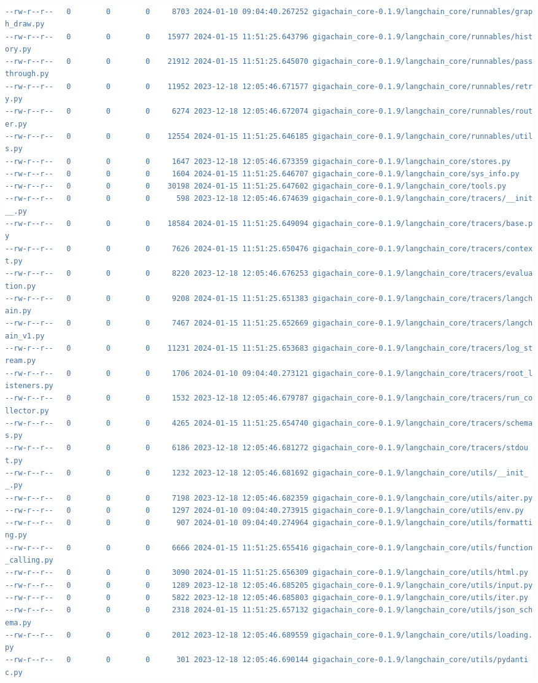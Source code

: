 ```diff
--rw-r--r--   0        0        0     8703 2024-01-10 09:04:40.267252 gigachain_core-0.1.9/langchain_core/runnables/graph_draw.py
--rw-r--r--   0        0        0    15977 2024-01-15 11:51:25.643796 gigachain_core-0.1.9/langchain_core/runnables/history.py
--rw-r--r--   0        0        0    21912 2024-01-15 11:51:25.645070 gigachain_core-0.1.9/langchain_core/runnables/passthrough.py
--rw-r--r--   0        0        0    11952 2023-12-18 12:05:46.671577 gigachain_core-0.1.9/langchain_core/runnables/retry.py
--rw-r--r--   0        0        0     6274 2023-12-18 12:05:46.672074 gigachain_core-0.1.9/langchain_core/runnables/router.py
--rw-r--r--   0        0        0    12554 2024-01-15 11:51:25.646185 gigachain_core-0.1.9/langchain_core/runnables/utils.py
--rw-r--r--   0        0        0     1647 2023-12-18 12:05:46.673359 gigachain_core-0.1.9/langchain_core/stores.py
--rw-r--r--   0        0        0     1604 2024-01-15 11:51:25.646707 gigachain_core-0.1.9/langchain_core/sys_info.py
--rw-r--r--   0        0        0    30198 2024-01-15 11:51:25.647602 gigachain_core-0.1.9/langchain_core/tools.py
--rw-r--r--   0        0        0      598 2023-12-18 12:05:46.674639 gigachain_core-0.1.9/langchain_core/tracers/__init__.py
--rw-r--r--   0        0        0    18584 2024-01-15 11:51:25.649094 gigachain_core-0.1.9/langchain_core/tracers/base.py
--rw-r--r--   0        0        0     7626 2024-01-15 11:51:25.650476 gigachain_core-0.1.9/langchain_core/tracers/context.py
--rw-r--r--   0        0        0     8220 2023-12-18 12:05:46.676253 gigachain_core-0.1.9/langchain_core/tracers/evaluation.py
--rw-r--r--   0        0        0     9208 2024-01-15 11:51:25.651383 gigachain_core-0.1.9/langchain_core/tracers/langchain.py
--rw-r--r--   0        0        0     7467 2024-01-15 11:51:25.652669 gigachain_core-0.1.9/langchain_core/tracers/langchain_v1.py
--rw-r--r--   0        0        0    11231 2024-01-15 11:51:25.653683 gigachain_core-0.1.9/langchain_core/tracers/log_stream.py
--rw-r--r--   0        0        0     1706 2024-01-10 09:04:40.273121 gigachain_core-0.1.9/langchain_core/tracers/root_listeners.py
--rw-r--r--   0        0        0     1532 2023-12-18 12:05:46.679787 gigachain_core-0.1.9/langchain_core/tracers/run_collector.py
--rw-r--r--   0        0        0     4265 2024-01-15 11:51:25.654740 gigachain_core-0.1.9/langchain_core/tracers/schemas.py
--rw-r--r--   0        0        0     6186 2023-12-18 12:05:46.681272 gigachain_core-0.1.9/langchain_core/tracers/stdout.py
--rw-r--r--   0        0        0     1232 2023-12-18 12:05:46.681692 gigachain_core-0.1.9/langchain_core/utils/__init__.py
--rw-r--r--   0        0        0     7198 2023-12-18 12:05:46.682359 gigachain_core-0.1.9/langchain_core/utils/aiter.py
--rw-r--r--   0        0        0     1297 2024-01-10 09:04:40.273915 gigachain_core-0.1.9/langchain_core/utils/env.py
--rw-r--r--   0        0        0      907 2024-01-10 09:04:40.274964 gigachain_core-0.1.9/langchain_core/utils/formatting.py
--rw-r--r--   0        0        0     6666 2024-01-15 11:51:25.655416 gigachain_core-0.1.9/langchain_core/utils/function_calling.py
--rw-r--r--   0        0        0     3090 2024-01-15 11:51:25.656309 gigachain_core-0.1.9/langchain_core/utils/html.py
--rw-r--r--   0        0        0     1289 2023-12-18 12:05:46.685205 gigachain_core-0.1.9/langchain_core/utils/input.py
--rw-r--r--   0        0        0     5822 2023-12-18 12:05:46.685803 gigachain_core-0.1.9/langchain_core/utils/iter.py
--rw-r--r--   0        0        0     2318 2024-01-15 11:51:25.657132 gigachain_core-0.1.9/langchain_core/utils/json_schema.py
--rw-r--r--   0        0        0     2012 2023-12-18 12:05:46.689559 gigachain_core-0.1.9/langchain_core/utils/loading.py
--rw-r--r--   0        0        0      301 2023-12-18 12:05:46.690144 gigachain_core-0.1.9/langchain_core/utils/pydantic.py
```